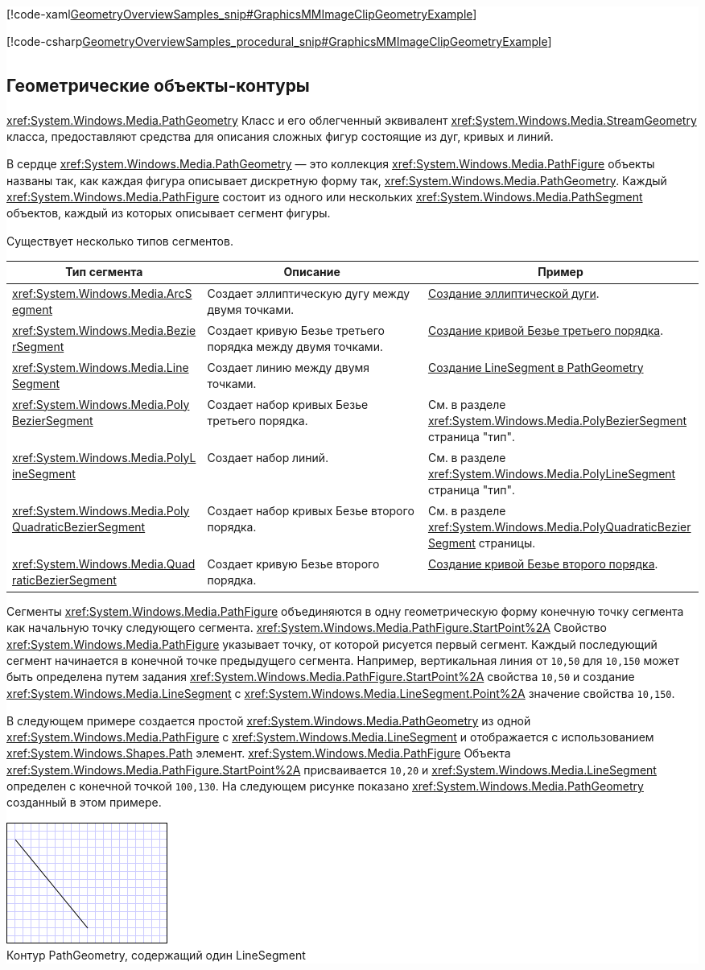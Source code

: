  [!code-xaml[GeometryOverviewSamples_snip#GraphicsMMImageClipGeometryExample](~/samples/snippets/csharp/VS_Snippets_Wpf/GeometryOverviewSamples_snip/CS/GeometryExamples.xaml#graphicsmmimageclipgeometryexample)]  
  
 [!code-csharp[GeometryOverviewSamples_procedural_snip#GraphicsMMImageClipGeometryExample](~/samples/snippets/csharp/VS_Snippets_Wpf/GeometryOverviewSamples_procedural_snip/CSharp/GeometryExamples.cs#graphicsmmimageclipgeometryexample)]
   
  
<a name="wcpsdk_graphics_geometry_pathgeometry"></a>   
## <a name="path-geometries"></a>Геометрические объекты-контуры  
 <xref:System.Windows.Media.PathGeometry> Класс и его облегченный эквивалент <xref:System.Windows.Media.StreamGeometry> класса, предоставляют средства для описания сложных фигур состоящие из дуг, кривых и линий.  
  
 В сердце <xref:System.Windows.Media.PathGeometry> — это коллекция <xref:System.Windows.Media.PathFigure> объекты названы так, как каждая фигура описывает дискретную форму так, <xref:System.Windows.Media.PathGeometry>. Каждый <xref:System.Windows.Media.PathFigure> состоит из одного или нескольких <xref:System.Windows.Media.PathSegment> объектов, каждый из которых описывает сегмент фигуры.  
  
 Существует несколько типов сегментов.  
  
|Тип сегмента|Описание|Пример|  
|------------------|-----------------|-------------|  
|<xref:System.Windows.Media.ArcSegment>|Создает эллиптическую дугу между двумя точками.|[Создание эллиптической дуги](how-to-create-an-elliptical-arc.md).|  
|<xref:System.Windows.Media.BezierSegment>|Создает кривую Безье третьего порядка между двумя точками.|[Создание кривой Безье третьего порядка](how-to-create-a-cubic-bezier-curve.md).|  
|<xref:System.Windows.Media.LineSegment>|Создает линию между двумя точками.|[Создание LineSegment в PathGeometry](how-to-create-a-linesegment-in-a-pathgeometry.md)|  
|<xref:System.Windows.Media.PolyBezierSegment>|Создает набор кривых Безье третьего порядка.|См. в разделе <xref:System.Windows.Media.PolyBezierSegment> страница "тип".|  
|<xref:System.Windows.Media.PolyLineSegment>|Создает набор линий.|См. в разделе <xref:System.Windows.Media.PolyLineSegment> страница "тип".|  
|<xref:System.Windows.Media.PolyQuadraticBezierSegment>|Создает набор кривых Безье второго порядка.|См. в разделе <xref:System.Windows.Media.PolyQuadraticBezierSegment> страницы.|  
|<xref:System.Windows.Media.QuadraticBezierSegment>|Создает кривую Безье второго порядка.|[Создание кривой Безье второго порядка](how-to-create-a-quadratic-bezier-curve.md).|  
  
 Сегменты <xref:System.Windows.Media.PathFigure> объединяются в одну геометрическую форму конечную точку сегмента как начальную точку следующего сегмента. <xref:System.Windows.Media.PathFigure.StartPoint%2A> Свойство <xref:System.Windows.Media.PathFigure> указывает точку, от которой рисуется первый сегмент. Каждый последующий сегмент начинается в конечной точке предыдущего сегмента. Например, вертикальная линия от `10,50` для `10,150` может быть определена путем задания <xref:System.Windows.Media.PathFigure.StartPoint%2A> свойства `10,50` и создание <xref:System.Windows.Media.LineSegment> с <xref:System.Windows.Media.LineSegment.Point%2A> значение свойства `10,150`.  
  
 В следующем примере создается простой <xref:System.Windows.Media.PathGeometry> из одной <xref:System.Windows.Media.PathFigure> с <xref:System.Windows.Media.LineSegment> и отображается с использованием <xref:System.Windows.Shapes.Path> элемент. <xref:System.Windows.Media.PathFigure> Объекта <xref:System.Windows.Media.PathFigure.StartPoint%2A> присваивается `10,20` и <xref:System.Windows.Media.LineSegment> определен с конечной точкой `100,130`. На следующем рисунке показано <xref:System.Windows.Media.PathGeometry> созданный в этом примере.  
  
 ![LineGeometry](./media/graphicsmm-line.gif "graphicsmm_line")  
Контур PathGeometry, содержащий один LineSegment  
  
